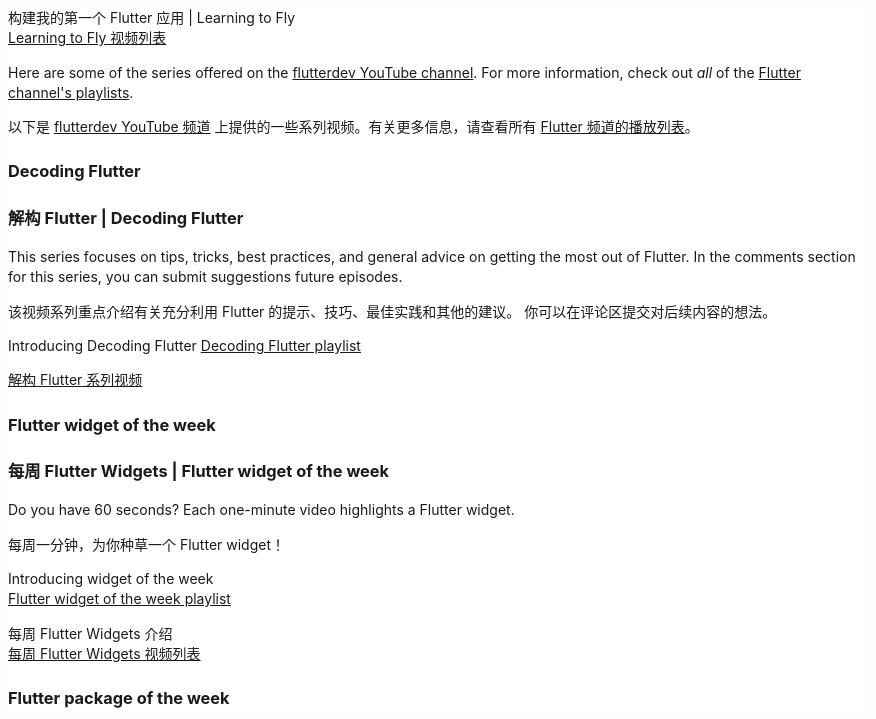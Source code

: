 构建我的第一个 Flutter 应用 | Learning to Fly<br>
[Learning to Fly 视频列表][Learning to Fly playlist]

[Learning to Fly playlist]: {{site.youtube-site}}/playlist?list=PLjxrf2q8roU3X18pAQWLyCJaa79RpqWnn

Here are some of the series offered on the
[flutterdev YouTube channel][].
For more information, check out _all_
of the [Flutter channel's playlists][].

以下是 [flutterdev YouTube 频道][flutterdev YouTube channel]
上提供的一些系列视频。有关更多信息，请查看所有
[Flutter 频道的播放列表][Flutter channel's playlists]。

[Flutter channel's playlists]: {{site.social.youtube}}/playlists
[flutterdev YouTube channel]: {{site.social.youtube}}

### Decoding Flutter

### 解构 Flutter | Decoding Flutter

This series focuses on tips, tricks, best practices,
and general advice on getting the most out of Flutter.
In the comments section for this series,
you can submit suggestions future episodes.

该视频系列重点介绍有关充分利用 Flutter 的提示、技巧、最佳实践和其他的建议。
你可以在评论区提交对后续内容的想法。

<iframe width="560" height="315" src="{{site.youtube-site}}/embed/QIW35-vcA2o" title="YouTube video player" frameborder="0" allow="accelerometer; autoplay; clipboard-write; encrypted-media; gyroscope; picture-in-picture" allowfullscreen></iframe>

Introducing Decoding Flutter
[Decoding Flutter playlist][]

[解构 Flutter 系列视频][Decoding Flutter playlist]

[Decoding Flutter playlist]: {{site.youtube-site}}/playlist?list=PLjxrf2q8roU1fRV40Ec8200rX6OuQkmnl

### Flutter widget of the week

### 每周 Flutter Widgets | Flutter widget of the week

Do you have 60 seconds?
Each one-minute video highlights a Flutter widget.

每周一分钟，为你种草一个 Flutter widget！

<iframe width="560" height="315" src="//player.bilibili.com/player.html?bvid=BV15441157cc&page=1&autoplay=false" frameborder="0" allow="accelerometer; autoplay; encrypted-media; gyroscope; picture-in-picture" allowfullscreen></iframe>

Introducing widget of the week<br>
[Flutter widget of the week playlist][]

每周 Flutter Widgets 介绍<br>
[每周 Flutter Widgets 视频列表][Flutter widget of the week playlist]

[Flutter widget of the week playlist]: {{site.youtube-site}}/playlist?list=PLjxrf2q8roU23XGwz3Km7sQZFTdB996iG

### Flutter package of the week


[Flutter Forward playlist]: https://www.youtube.com/playlist?list=PLjxrf2q8roU3LvrdR8Hv_phLrTj0xmjnD
[Get ready for Flutter Forward playlist]: {{site.youtube-site}}/playlist?list=PLjxrf2q8roU3PUEaM4yYXqvFMEwOluBNl
[Season 2]: {{site.youtube-site}}/watch?v=ILTx1Wa33Z0
[Flutter package of the week playlist]: {{site.youtube-site}}/playlist?list=PLjxrf2q8roU1quF6ny8oFHJ2gBdrYN_AK
[The Boring Flutter show playlist]: {{site.youtube-site}}/playlist?list=PLjxrf2q8roU3ahJVrSgAnPjzkpGmL9Czl
[Flutter at Google I/O playlist]: {{site.youtube-site}}/playlist?list=PLjxrf2q8roU1kHjuHoFGBLCxjy4h2WOcP
[Flutter Engage 2021]: https://events.flutter.dev/
[Flutter Engage 2021 playlist]: {{site.youtube-site}}/playlist?list=PLjxrf2q8roU21cXt24HLm-ZODXmr4Jw0C
[Flutter Engage community talks playlist]: {{site.youtube-site}}/playlist?list=PLjxrf2q8roU1ln3WoiGTUvLr7ZrPPFvXv
[Flutter in focus playlist]: {{site.youtube-site}}/playlist?list=PLjxrf2q8roU2HdJQDjJzOeO6J3FoFLWr2
[Conference talks playlist]: {{site.youtube-site}}/playlist?list=PLjxrf2q8roU1UJ0OEpANodVMVm1GeE7Ti
[Flutter developer stories playlist]: {{site.youtube-site}}/playlist?list=PLjxrf2q8roU33POuWi4bK0zvDpAHK6759